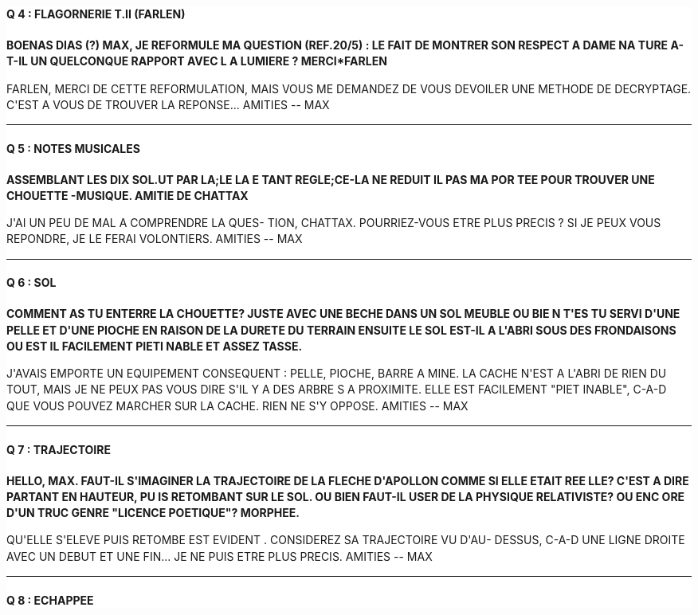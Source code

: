 
#### Q 4 : FLAGORNERIE T.II (FARLEN)

**BOENAS DIAS (?) MAX, JE REFORMULE MA QUESTION
(REF.20/5) : LE FAIT DE MONTRER SON RESPECT A DAME NA TURE A-T-IL UN
QUELCONQUE RAPPORT AVEC L A LUMIERE ? MERCI*FARLEN**

FARLEN, MERCI DE CETTE REFORMULATION, MAIS VOUS ME
DEMANDEZ DE VOUS DEVOILER UNE METHODE DE DECRYPTAGE. C'EST A VOUS DE
TROUVER LA REPONSE... AMITIES -- MAX

---

#### Q 5 : NOTES MUSICALES

**ASSEMBLANT LES DIX SOL.UT PAR LA;LE LA E TANT
REGLE;CE-LA NE REDUIT IL PAS MA POR TEE POUR TROUVER UNE CHOUETTE
-MUSIQUE.      AMITIE DE CHATTAX**

J'AI UN PEU DE MAL A COMPRENDRE LA QUES- TION,
CHATTAX. POURRIEZ-VOUS ETRE PLUS PRECIS ? SI JE PEUX VOUS REPONDRE, JE
LE FERAI VOLONTIERS. AMITIES -- MAX

---

#### Q 6 : SOL

**COMMENT AS TU ENTERRE LA CHOUETTE? JUSTE AVEC UNE
BECHE DANS UN SOL MEUBLE OU BIE N T'ES TU SERVI D'UNE PELLE ET D'UNE
PIOCHE EN RAISON DE LA DURETE DU TERRAIN ENSUITE LE SOL EST-IL A L'ABRI
SOUS DES  FRONDAISONS OU EST IL FACILEMENT PIETI NABLE ET ASSEZ TASSE.**

J'AVAIS EMPORTE UN EQUIPEMENT CONSEQUENT : PELLE,
PIOCHE, BARRE A MINE. LA CACHE N'EST A L'ABRI DE RIEN DU TOUT, MAIS JE
NE PEUX PAS VOUS DIRE S'IL Y A DES ARBRE S A PROXIMITE. ELLE EST
FACILEMENT "PIET INABLE", C-A-D QUE VOUS POUVEZ MARCHER SUR LA CACHE.
RIEN NE S'Y OPPOSE. AMITIES -- MAX

---

#### Q 7 : TRAJECTOIRE

**HELLO, MAX. FAUT-IL S'IMAGINER LA TRAJECTOIRE DE LA
FLECHE D'APOLLON COMME SI ELLE ETAIT REE LLE? C'EST A DIRE PARTANT EN
HAUTEUR, PU IS RETOMBANT SUR LE SOL. OU BIEN FAUT-IL  USER DE LA
PHYSIQUE RELATIVISTE? OU ENC ORE D'UN TRUC GENRE "LICENCE POETIQUE"?
MORPHEE.**

QU'ELLE S'ELEVE PUIS RETOMBE EST EVIDENT . CONSIDEREZ
SA TRAJECTOIRE VU D'AU- DESSUS, C-A-D UNE LIGNE DROITE AVEC UN DEBUT ET
UNE FIN... JE NE PUIS ETRE PLUS PRECIS. AMITIES -- MAX

---

#### Q 8 : ECHAPPEE
